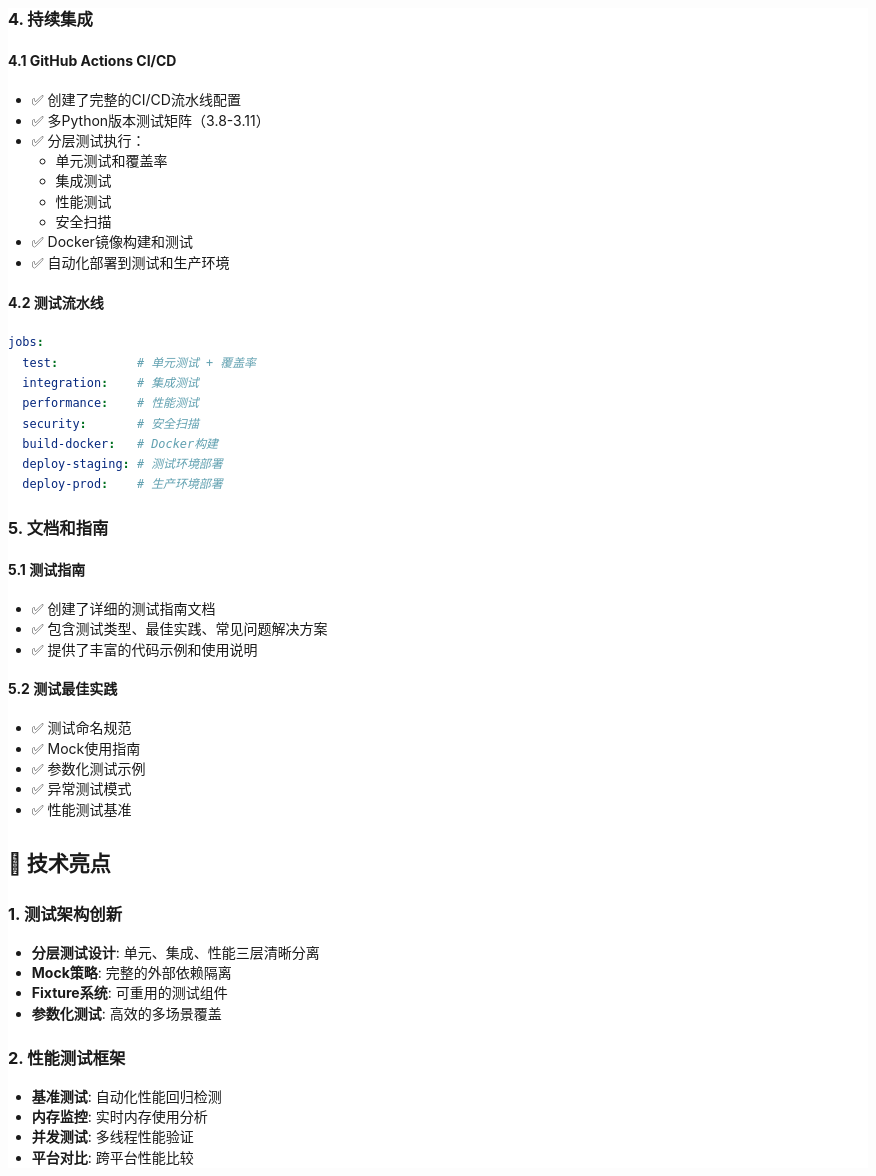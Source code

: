 ### 4. 持续集成

#### 4.1 GitHub Actions CI/CD
- ✅ 创建了完整的CI/CD流水线配置
- ✅ 多Python版本测试矩阵（3.8-3.11）
- ✅ 分层测试执行：
  - 单元测试和覆盖率
  - 集成测试
  - 性能测试
  - 安全扫描
- ✅ Docker镜像构建和测试
- ✅ 自动化部署到测试和生产环境

#### 4.2 测试流水线
```yaml
jobs:
  test:           # 单元测试 + 覆盖率
  integration:    # 集成测试
  performance:    # 性能测试
  security:       # 安全扫描
  build-docker:   # Docker构建
  deploy-staging: # 测试环境部署
  deploy-prod:    # 生产环境部署
```

### 5. 文档和指南

#### 5.1 测试指南
- ✅ 创建了详细的测试指南文档
- ✅ 包含测试类型、最佳实践、常见问题解决方案
- ✅ 提供了丰富的代码示例和使用说明

#### 5.2 测试最佳实践
- ✅ 测试命名规范
- ✅ Mock使用指南
- ✅ 参数化测试示例
- ✅ 异常测试模式
- ✅ 性能测试基准

## 🔧 技术亮点

### 1. 测试架构创新
- **分层测试设计**: 单元、集成、性能三层清晰分离
- **Mock策略**: 完整的外部依赖隔离
- **Fixture系统**: 可重用的测试组件
- **参数化测试**: 高效的多场景覆盖

### 2. 性能测试框架
- **基准测试**: 自动化性能回归检测
- **内存监控**: 实时内存使用分析
- **并发测试**: 多线程性能验证
- **平台对比**: 跨平台性能比较
